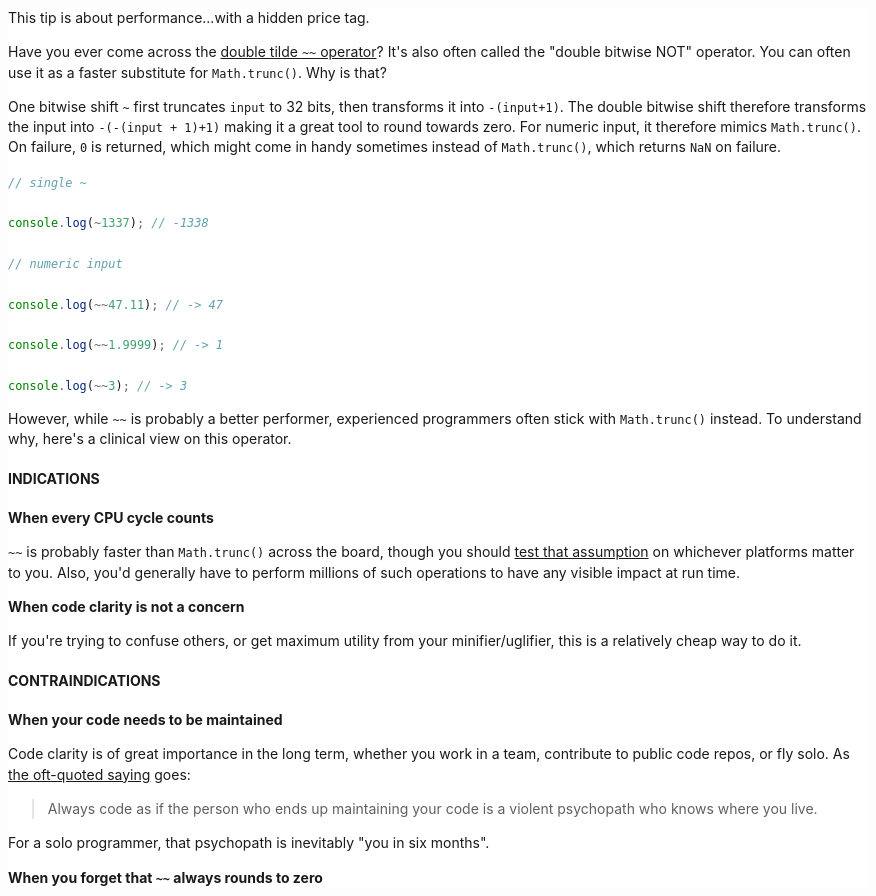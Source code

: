 
This tip is about performance...with a hidden price tag.

Have you ever come across the [double tilde `~~` operator](http://stackoverflow.com/questions/5971645/what-is-the-double-tilde-operator-in-javascript)? It's also often called the "double bitwise NOT" operator. You can often use it as a faster substitute for `Math.trunc()`. Why is that?

One bitwise shift `~` first truncates `input` to 32 bits, then transforms it into `-(input+1)`. The double bitwise shift therefore transforms the input into `-(-(input + 1)+1)` making it a great tool to round towards zero. For numeric input, it therefore mimics `Math.trunc()`. On failure, `0` is returned, which might come in handy sometimes instead of `Math.trunc()`, which returns `NaN` on failure.

```js
// single ~

console.log(~1337); // -1338

// numeric input

console.log(~~47.11); // -> 47

console.log(~~1.9999); // -> 1

console.log(~~3); // -> 3
```

However, while `~~` is probably a better performer, experienced programmers often stick with `Math.trunc()` instead. To understand why, here's a clinical view on this operator.

#### INDICATIONS

**When every CPU cycle counts**

`~~` is probably faster than `Math.trunc()` across the board, though you should [test that assumption](https://jsperf.com/jsfvsbitnot/10) on whichever platforms matter to you. Also, you'd generally have to perform millions of such operations to have any visible impact at run time.

**When code clarity is not a concern**

If you're trying to confuse others, or get maximum utility from your minifier/uglifier, this is a relatively cheap way to do it.

#### CONTRAINDICATIONS

**When your code needs to be maintained**

Code clarity is of great importance in the long term, whether you work in a team, contribute to public code repos, or fly solo. As [the oft-quoted saying](http://c2.com/cgi/wiki?CodeForTheMaintainer) goes:

> Always code as if the person who ends up maintaining your code is a violent psychopath who knows where you live.

For a solo programmer, that psychopath is inevitably "you in six months".

**When you forget that `~~` always rounds to zero**
